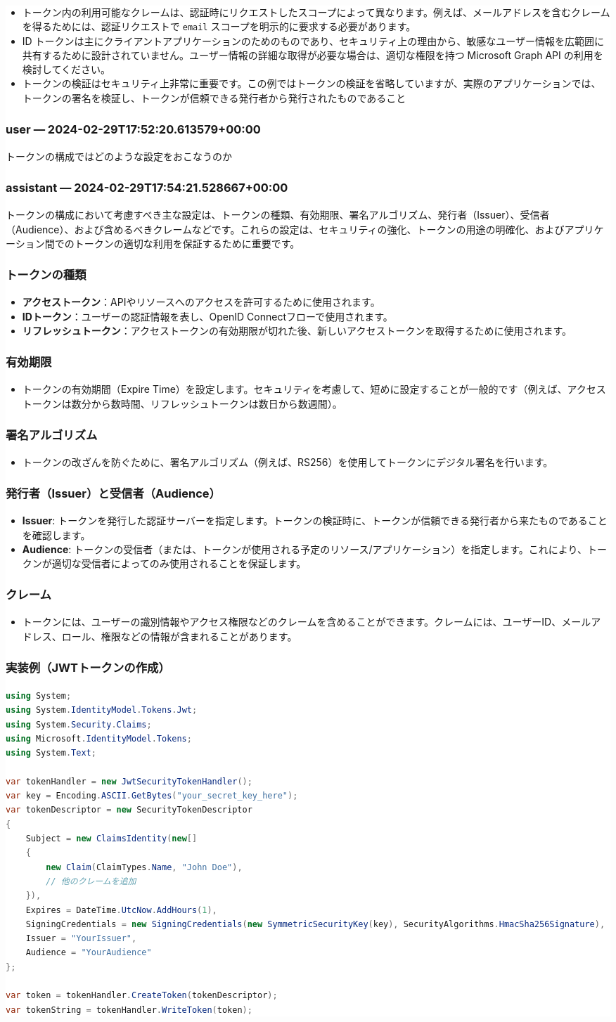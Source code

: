 - トークン内の利用可能なクレームは、認証時にリクエストしたスコープによって異なります。例えば、メールアドレスを含むクレームを得るためには、認証リクエストで `email` スコープを明示的に要求する必要があります。
- ID トークンは主にクライアントアプリケーションのためのものであり、セキュリティ上の理由から、敏感なユーザー情報を広範囲に共有するために設計されていません。ユーザー情報の詳細な取得が必要な場合は、適切な権限を持つ Microsoft Graph API の利用を検討してください。
- トークンの検証はセキュリティ上非常に重要です。この例ではトークンの検証を省略していますが、実際のアプリケーションでは、トークンの署名を検証し、トークンが信頼できる発行者から発行されたものであること

### user — 2024-02-29T17:52:20.613579+00:00

トークンの構成ではどのような設定をおこなうのか

### assistant — 2024-02-29T17:54:21.528667+00:00

トークンの構成において考慮すべき主な設定は、トークンの種類、有効期限、署名アルゴリズム、発行者（Issuer）、受信者（Audience）、および含めるべきクレームなどです。これらの設定は、セキュリティの強化、トークンの用途の明確化、およびアプリケーション間でのトークンの適切な利用を保証するために重要です。

### トークンの種類
- **アクセストークン**：APIやリソースへのアクセスを許可するために使用されます。
- **IDトークン**：ユーザーの認証情報を表し、OpenID Connectフローで使用されます。
- **リフレッシュトークン**：アクセストークンの有効期限が切れた後、新しいアクセストークンを取得するために使用されます。

### 有効期限
- トークンの有効期間（Expire Time）を設定します。セキュリティを考慮して、短めに設定することが一般的です（例えば、アクセストークンは数分から数時間、リフレッシュトークンは数日から数週間）。

### 署名アルゴリズム
- トークンの改ざんを防ぐために、署名アルゴリズム（例えば、RS256）を使用してトークンにデジタル署名を行います。

### 発行者（Issuer）と受信者（Audience）
- **Issuer**: トークンを発行した認証サーバーを指定します。トークンの検証時に、トークンが信頼できる発行者から来たものであることを確認します。
- **Audience**: トークンの受信者（または、トークンが使用される予定のリソース/アプリケーション）を指定します。これにより、トークンが適切な受信者によってのみ使用されることを保証します。

### クレーム
- トークンには、ユーザーの識別情報やアクセス権限などのクレームを含めることができます。クレームには、ユーザーID、メールアドレス、ロール、権限などの情報が含まれることがあります。

### 実装例（JWTトークンの作成）

```csharp
using System;
using System.IdentityModel.Tokens.Jwt;
using System.Security.Claims;
using Microsoft.IdentityModel.Tokens;
using System.Text;

var tokenHandler = new JwtSecurityTokenHandler();
var key = Encoding.ASCII.GetBytes("your_secret_key_here");
var tokenDescriptor = new SecurityTokenDescriptor
{
    Subject = new ClaimsIdentity(new[] 
    {
        new Claim(ClaimTypes.Name, "John Doe"),
        // 他のクレームを追加
    }),
    Expires = DateTime.UtcNow.AddHours(1),
    SigningCredentials = new SigningCredentials(new SymmetricSecurityKey(key), SecurityAlgorithms.HmacSha256Signature),
    Issuer = "YourIssuer",
    Audience = "YourAudience"
};

var token = tokenHandler.CreateToken(tokenDescriptor);
var tokenString = tokenHandler.WriteToken(token);
```